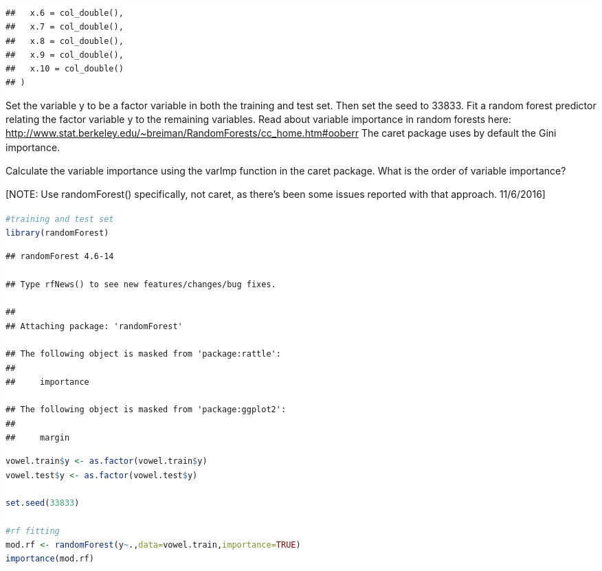     ##   x.6 = col_double(),
    ##   x.7 = col_double(),
    ##   x.8 = col_double(),
    ##   x.9 = col_double(),
    ##   x.10 = col_double()
    ## )

Set the variable y to be a factor variable in both the training and test
set. Then set the seed to 33833. Fit a random forest predictor relating
the factor variable y to the remaining variables. Read about variable
importance in random forests here:
<http://www.stat.berkeley.edu/~breiman/RandomForests/cc_home.htm#ooberr>
The caret package uses by default the Gini importance.

Calculate the variable importance using the varImp function in the caret
package. What is the order of variable importance?

\[NOTE: Use randomForest() specifically, not caret, as there’s been some
issues reported with that approach. 11/6/2016\]

``` r
#training and test set
library(randomForest)
```

    ## randomForest 4.6-14

    ## Type rfNews() to see new features/changes/bug fixes.

    ## 
    ## Attaching package: 'randomForest'

    ## The following object is masked from 'package:rattle':
    ## 
    ##     importance

    ## The following object is masked from 'package:ggplot2':
    ## 
    ##     margin

``` r
vowel.train$y <- as.factor(vowel.train$y)
vowel.test$y <- as.factor(vowel.test$y)

set.seed(33833)

#rf fitting
mod.rf <- randomForest(y~.,data=vowel.train,importance=TRUE)
importance(mod.rf)
```
